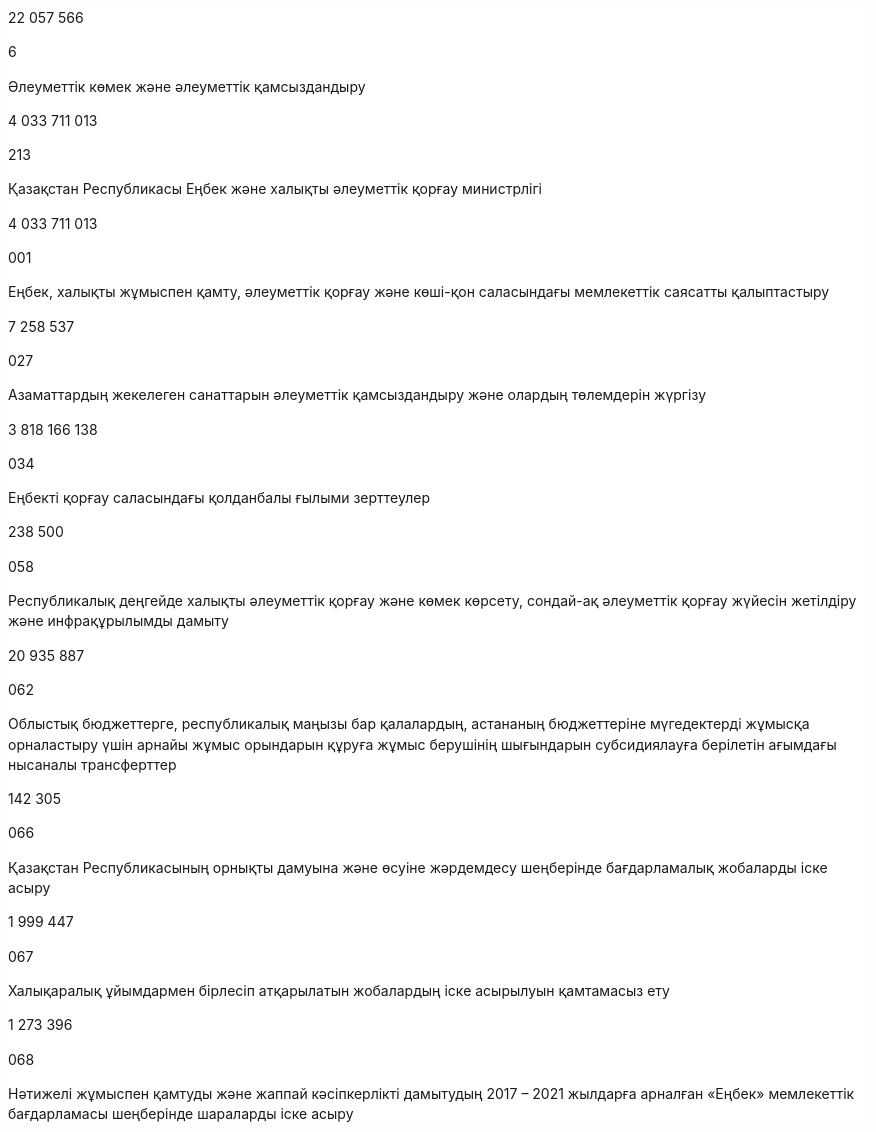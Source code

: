 22 057 566

6

Әлеуметтiк көмек және әлеуметтiк қамсыздандыру

4 033 711 013

213

Қазақстан Республикасы Еңбек және халықты әлеуметтiк қорғау министрлiгi

4 033 711 013

001

Еңбек, халықты жұмыспен қамту, әлеуметтік қорғау және көші-қон саласындағы мемлекеттік саясатты қалыптастыру

7 258 537

027

Азаматтардың жекелеген санаттарын әлеуметтік қамсыздандыру және олардың төлемдерін жүргізу

3 818 166 138

034

Еңбекті қорғау саласындағы қолданбалы ғылыми зерттеулер

238 500

058

Республикалық деңгейде халықты әлеуметтік қорғау және көмек көрсету, сондай-ақ әлеуметтік қорғау жүйесін жетілдіру және инфрақұрылымды дамыту

20 935 887

062

Облыстық бюджеттерге, республикалық маңызы бар қалалардың, астананың бюджеттеріне мүгедектерді жұмысқа орналастыру үшін арнайы жұмыс орындарын құруға жұмыс берушінің шығындарын субсидиялауға берілетін ағымдағы нысаналы трансферттер

142 305

066

Қазақстан Республикасының орнықты дамуына және өсуіне жәрдемдесу шеңберінде бағдарламалық жобаларды іске асыру

1 999 447

067

Халықаралық ұйымдармен бірлесіп атқарылатын жобалардың іске асырылуын қамтамасыз ету

1 273 396

068

Нәтижелі жұмыспен қамтуды және жаппай кәсіпкерлікті дамытудың 2017 – 2021 жылдарға арналған «Еңбек» мемлекеттік бағдарламасы шеңберінде шараларды іске асыру
